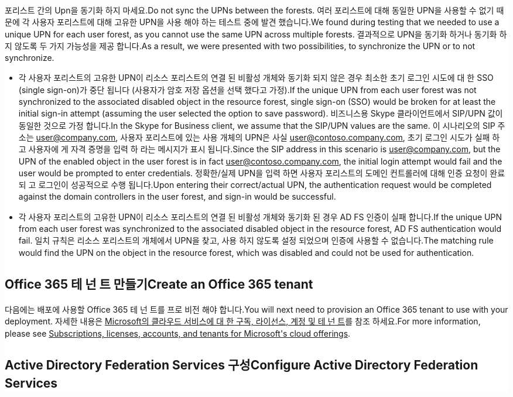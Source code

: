 <span data-ttu-id="e68d5-142">포리스트 간의 Upn을 동기화 하지 마세요.</span><span class="sxs-lookup"><span data-stu-id="e68d5-142">Do not sync the UPNs between the forests.</span></span> <span data-ttu-id="e68d5-143">여러 포리스트에 대해 동일한 UPN을 사용할 수 없기 때문에 각 사용자 포리스트에 대해 고유한 UPN을 사용 해야 하는 테스트 중에 발견 했습니다.</span><span class="sxs-lookup"><span data-stu-id="e68d5-143">We found during testing that we needed to use a unique UPN for each user forest, as you cannot use the same UPN across multiple forests.</span></span> <span data-ttu-id="e68d5-144">결과적으로 UPN을 동기화 하거나 동기화 하지 않도록 두 가지 가능성을 제공 합니다.</span><span class="sxs-lookup"><span data-stu-id="e68d5-144">As a result, we were presented with two possibilities, to synchronize the UPN or to not synchronize.</span></span> 
  
- <span data-ttu-id="e68d5-145">각 사용자 포리스트의 고유한 UPN이 리소스 포리스트의 연결 된 비활성 개체와 동기화 되지 않은 경우 최소한 초기 로그인 시도에 대 한 SSO (single sign-on)가 중단 됩니다 (사용자가 암호 저장 옵션을 선택 했다고 가정).</span><span class="sxs-lookup"><span data-stu-id="e68d5-145">If the unique UPN from each user forest was not synchronized to the associated disabled object in the resource forest, single sign-on (SSO) would be broken for at least the initial sign-in attempt (assuming the user selected the option to save password).</span></span> <span data-ttu-id="e68d5-146">비즈니스용 Skype 클라이언트에서 SIP/UPN 값이 동일한 것으로 가정 합니다.</span><span class="sxs-lookup"><span data-stu-id="e68d5-146">In the Skype for Business client, we assume that the SIP/UPN values are the same.</span></span> <span data-ttu-id="e68d5-147">이 시나리오의 SIP 주소는 user@company.com, 사용자 포리스트에 있는 사용 개체의 UPN은 사실 user@contoso.company.com, 초기 로그인 시도가 실패 하 고 사용자에 게 자격 증명을 입력 하 라는 메시지가 표시 됩니다.</span><span class="sxs-lookup"><span data-stu-id="e68d5-147">Since the SIP address in this scenario is user@company.com, but the UPN of the enabled object in the user forest is in fact user@contoso.company.com, the initial login attempt would fail and the user would be prompted to enter credentials.</span></span> <span data-ttu-id="e68d5-148">정확한/실제 UPN을 입력 하면 사용자 포리스트의 도메인 컨트롤러에 대해 인증 요청이 완료 되 고 로그인이 성공적으로 수행 됩니다.</span><span class="sxs-lookup"><span data-stu-id="e68d5-148">Upon entering their correct/actual UPN, the authentication request would be completed against the domain controllers in the user forest, and sign-in would be successful.</span></span>
    
- <span data-ttu-id="e68d5-149">각 사용자 포리스트의 고유한 UPN이 리소스 포리스트의 연결 된 비활성 개체와 동기화 된 경우 AD FS 인증이 실패 합니다.</span><span class="sxs-lookup"><span data-stu-id="e68d5-149">If the unique UPN from each user forest was synchronized to the associated disabled object in the resource forest, AD FS authentication would fail.</span></span> <span data-ttu-id="e68d5-150">일치 규칙은 리소스 포리스트의 개체에서 UPN을 찾고, 사용 하지 않도록 설정 되었으며 인증에 사용할 수 없습니다.</span><span class="sxs-lookup"><span data-stu-id="e68d5-150">The matching rule would find the UPN on the object in the resource forest, which was disabled and could not be used for authentication.</span></span> 
    
## <a name="create-an-office-365-tenant"></a><span data-ttu-id="e68d5-151">Office 365 테 넌 트 만들기</span><span class="sxs-lookup"><span data-stu-id="e68d5-151">Create an Office 365 tenant</span></span>

<span data-ttu-id="e68d5-152">다음에는 배포에 사용할 Office 365 테 넌 트를 프로 비전 해야 합니다.</span><span class="sxs-lookup"><span data-stu-id="e68d5-152">You will next need to provision an Office 365 tenant to use with your deployment.</span></span> <span data-ttu-id="e68d5-153">자세한 내용은 [Microsoft의 클라우드 서비스에 대 한 구독, 라이선스, 계정 및 테 넌 트](https://docs.microsoft.com/office365/enterprise/subscriptions-licenses-accounts-and-tenants-for-microsoft-cloud-offerings)를 참조 하세요.</span><span class="sxs-lookup"><span data-stu-id="e68d5-153">For more information, please see [Subscriptions, licenses, accounts, and tenants for Microsoft's cloud offerings](https://docs.microsoft.com/office365/enterprise/subscriptions-licenses-accounts-and-tenants-for-microsoft-cloud-offerings).</span></span> 
  
## <a name="configure-active-directory-federation-services"></a><span data-ttu-id="e68d5-154">Active Directory Federation Services 구성</span><span class="sxs-lookup"><span data-stu-id="e68d5-154">Configure Active Directory Federation Services</span></span>
